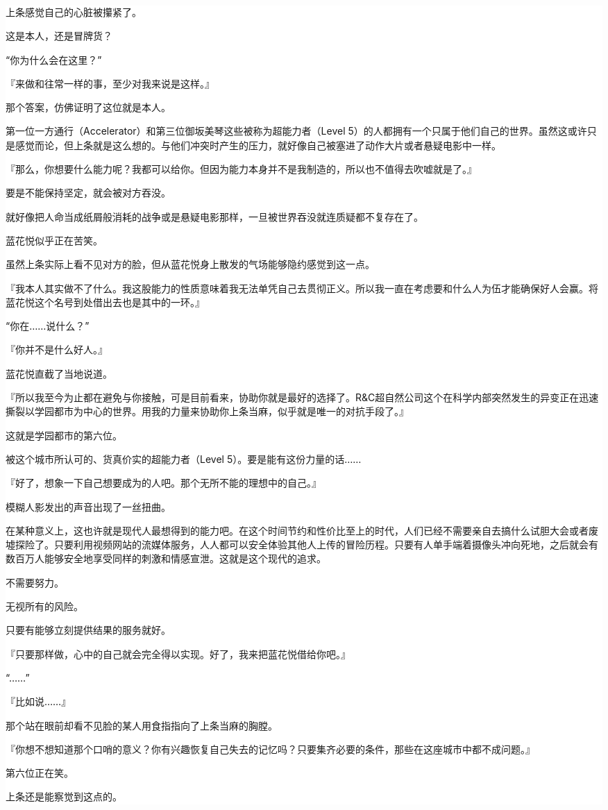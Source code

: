 上条感觉自己的心脏被攥紧了。

这是本人，还是冒牌货？

“你为什么会在这里？”

『来做和往常一样的事，至少对我来说是这样。』

那个答案，仿佛证明了这位就是本人。

第一位一方通行（Accelerator）和第三位御坂美琴这些被称为超能力者（Level 5）的人都拥有一个只属于他们自己的世界。虽然这或许只是感觉而论，但上条就是这么想的。与他们冲突时产生的压力，就好像自己被塞进了动作大片或者悬疑电影中一样。

『那么，你想要什么能力呢？我都可以给你。但因为能力本身并不是我制造的，所以也不值得去吹嘘就是了。』

要是不能保持坚定，就会被对方吞没。

就好像把人命当成纸屑般消耗的战争或是悬疑电影那样，一旦被世界吞没就连质疑都不复存在了。

蓝花悦似乎正在苦笑。

虽然上条实际上看不见对方的脸，但从蓝花悦身上散发的气场能够隐约感觉到这一点。

『我本人其实做不了什么。我这股能力的性质意味着我无法单凭自己去贯彻正义。所以我一直在考虑要和什么人为伍才能确保好人会赢。将蓝花悦这个名号到处借出去也是其中的一环。』

“你在……说什么？”

『你并不是什么好人。』

蓝花悦直截了当地说道。

『所以我至今为止都在避免与你接触，可是目前看来，协助你就是最好的选择了。R&C超自然公司这个在科学内部突然发生的异变正在迅速撕裂以学园都市为中心的世界。用我的力量来协助你上条当麻，似乎就是唯一的对抗手段了。』

这就是学园都市的第六位。

被这个城市所认可的、货真价实的超能力者（Level 5）。要是能有这份力量的话……

『好了，想象一下自己想要成为的人吧。那个无所不能的理想中的自己。』

模糊人影发出的声音出现了一丝扭曲。

在某种意义上，这也许就是现代人最想得到的能力吧。在这个时间节约和性价比至上的时代，人们已经不需要亲自去搞什么试胆大会或者废墟探险了。只要利用视频网站的流媒体服务，人人都可以安全体验其他人上传的冒险历程。只要有人单手端着摄像头冲向死地，之后就会有数百万人能够安全地享受同样的刺激和情感宣泄。这就是这个现代的追求。

不需要努力。

无视所有的风险。

只要有能够立刻提供结果的服务就好。

『只要那样做，心中的自己就会完全得以实现。好了，我来把蓝花悦借给你吧。』

“……”

『比如说……』

那个站在眼前却看不见脸的某人用食指指向了上条当麻的胸膛。

『你想不想知道那个口哨的意义？你有兴趣恢复自己失去的记忆吗？只要集齐必要的条件，那些在这座城市中都不成问题。』

第六位正在笑。

上条还是能察觉到这点的。
